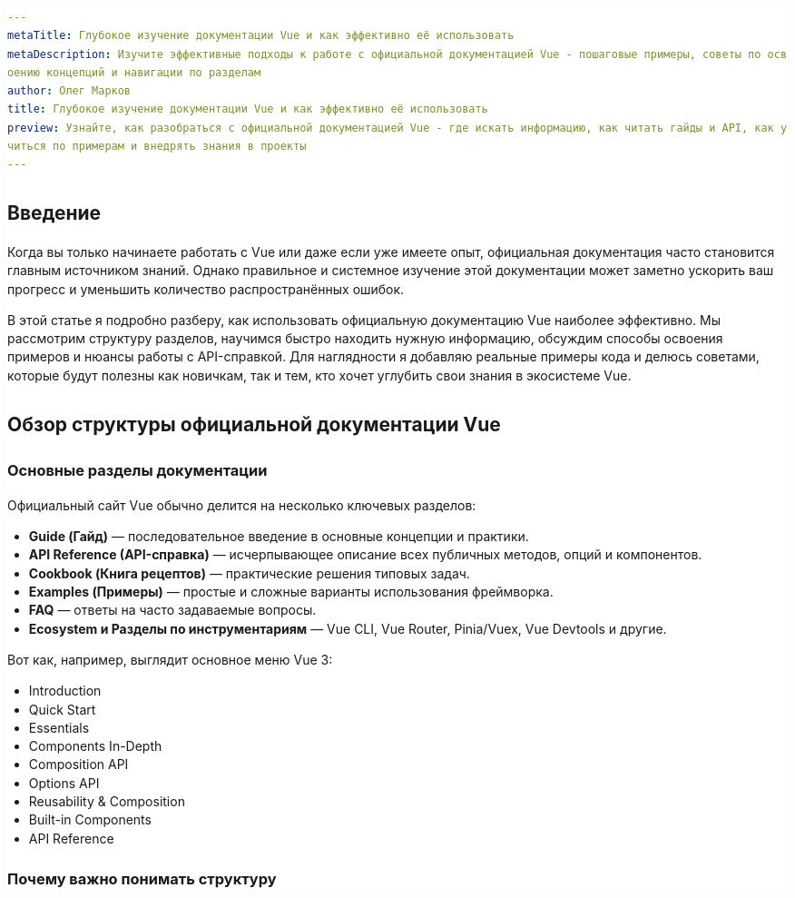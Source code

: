 ```yaml
---
metaTitle: Глубокое изучение документации Vue и как эффективно её использовать
metaDescription: Изучите эффективные подходы к работе с официальной документацией Vue - пошаговые примеры, советы по освоению концепций и навигации по разделам
author: Олег Марков
title: Глубокое изучение документации Vue и как эффективно её использовать
preview: Узнайте, как разобраться с официальной документацией Vue - где искать информацию, как читать гайды и API, как учиться по примерам и внедрять знания в проекты
---
```


## Введение

Когда вы только начинаете работать с Vue или даже если уже имеете опыт, официальная документация часто становится главным источником знаний. Однако правильное и системное изучение этой документации может заметно ускорить ваш прогресс и уменьшить количество распространённых ошибок.

В этой статье я подробно разберу, как использовать официальную документацию Vue наиболее эффективно. Мы рассмотрим структуру разделов, научимся быстро находить нужную информацию, обсуждим способы освоения примеров и нюансы работы с API-справкой. Для наглядности я добавляю реальные примеры кода и делюсь советами, которые будут полезны как новичкам, так и тем, кто хочет углубить свои знания в экосистеме Vue.

## Обзор структуры официальной документации Vue

### Основные разделы документации

Официальный сайт Vue обычно делится на несколько ключевых разделов:

- **Guide (Гайд)** — последовательное введение в основные концепции и практики.
- **API Reference (API-справка)** — исчерпывающее описание всех публичных методов, опций и компонентов.
- **Cookbook (Книга рецептов)** — практические решения типовых задач.
- **Examples (Примеры)** — простые и сложные варианты использования фреймворка.
- **FAQ** — ответы на часто задаваемые вопросы.
- **Ecosystem и Разделы по инструментариям** — Vue CLI, Vue Router, Pinia/Vuex, Vue Devtools и другие.

Вот как, например, выглядит основное меню Vue 3: 

- Introduction
- Quick Start
- Essentials
- Components In-Depth
- Composition API
- Options API
- Reusability & Composition
- Built-in Components
- API Reference

### Почему важно понимать структуру
